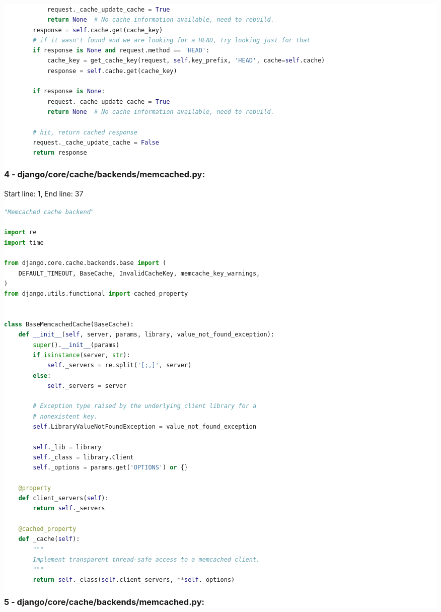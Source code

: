 ```python
            request._cache_update_cache = True
            return None  # No cache information available, need to rebuild.
        response = self.cache.get(cache_key)
        # if it wasn't found and we are looking for a HEAD, try looking just for that
        if response is None and request.method == 'HEAD':
            cache_key = get_cache_key(request, self.key_prefix, 'HEAD', cache=self.cache)
            response = self.cache.get(cache_key)

        if response is None:
            request._cache_update_cache = True
            return None  # No cache information available, need to rebuild.

        # hit, return cached response
        request._cache_update_cache = False
        return response
```
### 4 - django/core/cache/backends/memcached.py:

Start line: 1, End line: 37

```python
"Memcached cache backend"

import re
import time

from django.core.cache.backends.base import (
    DEFAULT_TIMEOUT, BaseCache, InvalidCacheKey, memcache_key_warnings,
)
from django.utils.functional import cached_property


class BaseMemcachedCache(BaseCache):
    def __init__(self, server, params, library, value_not_found_exception):
        super().__init__(params)
        if isinstance(server, str):
            self._servers = re.split('[;,]', server)
        else:
            self._servers = server

        # Exception type raised by the underlying client library for a
        # nonexistent key.
        self.LibraryValueNotFoundException = value_not_found_exception

        self._lib = library
        self._class = library.Client
        self._options = params.get('OPTIONS') or {}

    @property
    def client_servers(self):
        return self._servers

    @cached_property
    def _cache(self):
        """
        Implement transparent thread-safe access to a memcached client.
        """
        return self._class(self.client_servers, **self._options)
```
### 5 - django/core/cache/backends/memcached.py:
